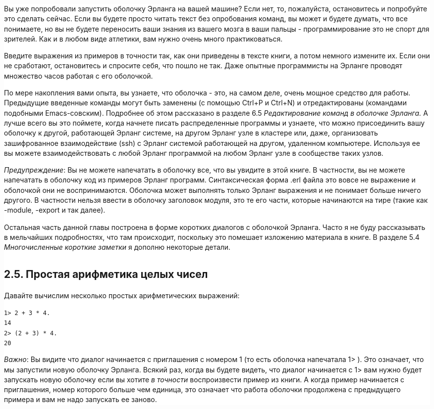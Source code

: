 Вы уже попробовали запустить оболочку Эрланга на вашей машине? Если нет,
то, пожалуйста, остановитесь и попробуйте это сделать сейчас. Если вы
будете просто читать текст без опробования команд, вы может и будете
думать, что все понимаете, но вы не будете переносить ваши знания из
вашего мозга в ваши пальцы - программирование это не спорт для зрителей.
Как и в любом виде атлетики, вам нужно очень много практиковаться.

Введите выражения из примеров в точности так, как они приведены в тексте
книги, а потом немного измените их. Если они не сработают, остановитесь
и спросите себя, что пошло не так. Даже опытные программисты на Эрланге
проводят множество часов работая с его оболочкой.

По мере накопления вами опыта, вы узнаете, что оболочка - это, на самом
деле, очень мощное средство для работы. Предыдущие введенные команды
могут быть заменены (с помощью Ctrl+P и Ctrl+N) и отредактированы
(командами подобными Emacs-совским). Подробнее об этом рассказано в
разделе 6.5 *Редактирование команд в оболочке Эрланга.* А лучше всего вы
это поймете, когда начнете писать распределенные программы и узнаете,
что можно присоединить вашу оболочку к другой, работающей Эрланг
системе, на другом Эрланг узле в кластере или, даже, организовать
зашифрованное взаимодействие (ssh) с Эрланг системой работающей на
другом, удаленном компьютере. Используя ее вы можете взаимодействовать с
любой Эрланг программой на любом Эрланг узле в сообществе таких узлов.

*Предупреждение*: Вы не можете напечатать в оболочку все, что вы увидите
в этой книге. В частности, вы не можете напечатать в оболочку код из
примеров Эрланг программ. Синтаксическая форма .erl файла это вовсе не
выражение и оболочкой они не воспринимаются. Оболочка может выполнять
только Эрланг выражения и не понимает больше ничего другого. В частности
нельзя ввести в оболочку заголовок модуля, это те его части, которые
начинаются на тире (такие как -module, -export и так далее).

Остальная часть данной главы построена в форме коротких диалогов с
оболочкой Эрланга. Часто я не буду рассказывать в мельчайших
подробностях, что там происходит, поскольку это помешает изложению
материала в книге. В разделе 5.4 *Многочисленные короткие заметки* я
дополню некоторые детали.

## 2.5. Простая арифметика целых чисел

Давайте вычислим несколько простых арифметических выражений:


    1> 2 + 3 * 4.
    14
    2> (2 + 3) * 4.
    20


*Важно*: Вы видите что диалог начинается с приглашения с номером 1 (то
есть оболочка напечатала 1> ). Это означает, что мы запустили новую
оболочку Эрланга. Всякий раз, когда вы будете видеть, что диалог
начинается с 1> вам нужно будет запускать новую оболочку если вы хотите
*в точности* воспроизвести пример из книги. А когда пример начинается с
приглашения, номер которого больше чем единица, это означает что работа
оболочки продолжена с предыдущего примера и вам не надо запускать ее
заново.
